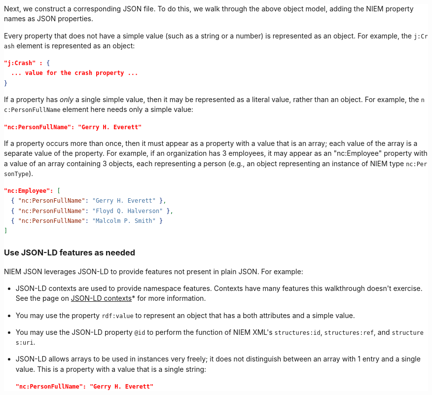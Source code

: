 Next, we construct a corresponding JSON file. To do this, we walk through the
above object model, adding the NIEM property names as JSON properties.

Every property that does not have a simple value (such as a string or a number)
is represented as an object. For example, the `j:Crash` element is represented
as an object:

```json
"j:Crash" : {
  ... value for the crash property ...
}
```

If a property has *only* a single simple value, then it may be represented as a
literal value, rather than an object. For example, the `nc:PersonFullName`
element here needs only a simple value:

```json
"nc:PersonFullName": "Gerry H. Everett"
```

If a property occurs more than once, then it must appear as a property with a
value that is an array; each value of the array is a separate value of the
property. For example, if an organization has 3 employees, it may appear as an
"nc:Employee" property with a value of an array containing 3 objects, each
representing a person (e.g., an object representing an instance of NIEM type
`nc:PersonType`).

```json
"nc:Employee": [
  { "nc:PersonFullName": "Gerry H. Everett" },
  { "nc:PersonFullName": "Floyd Q. Halverson" },
  { "nc:PersonFullName": "Malcolm P. Smith" }
]
```

### Use JSON-LD features as needed

NIEM JSON leverages JSON-LD to provide features not present in plain
JSON. For example:

* JSON-LD contexts are used to provide namespace features. Contexts have many
features this walkthrough doesn't exercise. See the page on
[JSON-LD contexts](../reference/json-ld/context/)* for more information.

* You may use the property `rdf:value` to represent an object that has a
both attributes and a simple value.

* You may use the JSON-LD property `@id` to perform the function of NIEM XML's
`structures:id`, `structures:ref`, and `structures:uri`.

* JSON-LD allows arrays to be used in instances very freely; it does not
  distinguish between an array with 1 entry and a single value. This is a
  property with a value that is a single string:

  ```json
  "nc:PersonFullName": "Gerry H. Everett"
  ```
